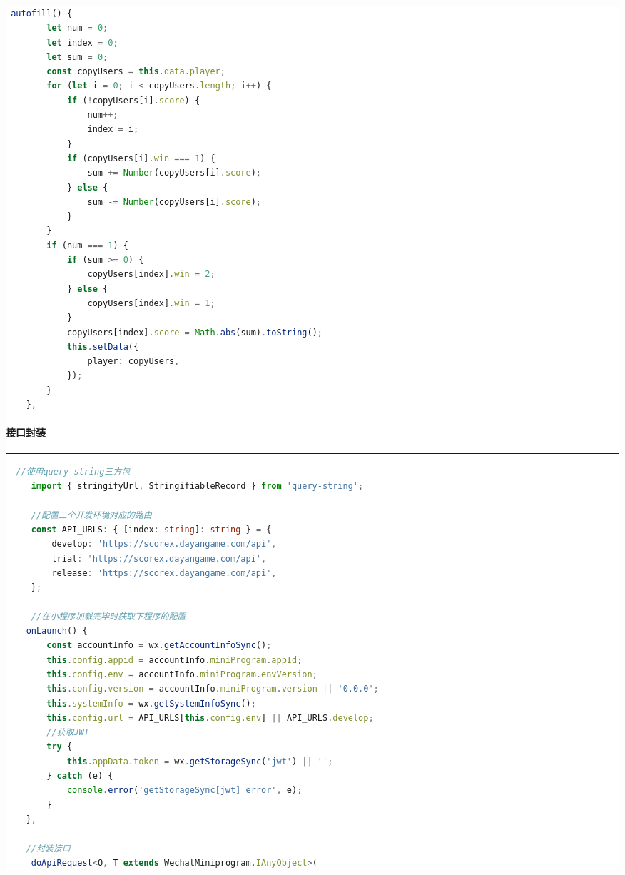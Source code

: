 ```typescript
 autofill() {
        let num = 0;
        let index = 0;
        let sum = 0;
        const copyUsers = this.data.player;
        for (let i = 0; i < copyUsers.length; i++) {
            if (!copyUsers[i].score) {
                num++;
                index = i;
            }
            if (copyUsers[i].win === 1) {
                sum += Number(copyUsers[i].score);
            } else {
                sum -= Number(copyUsers[i].score);
            }
        }
        if (num === 1) {
            if (sum >= 0) {
                copyUsers[index].win = 2;
            } else {
                copyUsers[index].win = 1;
            }
            copyUsers[index].score = Math.abs(sum).toString();
            this.setData({
                player: copyUsers,
            });
        }
    },
```

#### 接口封装

***



```typescript
  //使用query-string三方包
     import { stringifyUrl, StringifiableRecord } from 'query-string';
     
     //配置三个开发环境对应的路由
     const API_URLS: { [index: string]: string } = {
         develop: 'https://scorex.dayangame.com/api',
         trial: 'https://scorex.dayangame.com/api',
         release: 'https://scorex.dayangame.com/api',
     };
     
     //在小程序加载完毕时获取下程序的配置
    onLaunch() {
        const accountInfo = wx.getAccountInfoSync();
        this.config.appid = accountInfo.miniProgram.appId;
        this.config.env = accountInfo.miniProgram.envVersion;
        this.config.version = accountInfo.miniProgram.version || '0.0.0';
        this.systemInfo = wx.getSystemInfoSync();
        this.config.url = API_URLS[this.config.env] || API_URLS.develop;
        //获取JWT
        try {
            this.appData.token = wx.getStorageSync('jwt') || '';
        } catch (e) {
            console.error('getStorageSync[jwt] error', e);
        }
    },
    
    //封装接口
     doApiRequest<O, T extends WechatMiniprogram.IAnyObject>(
```